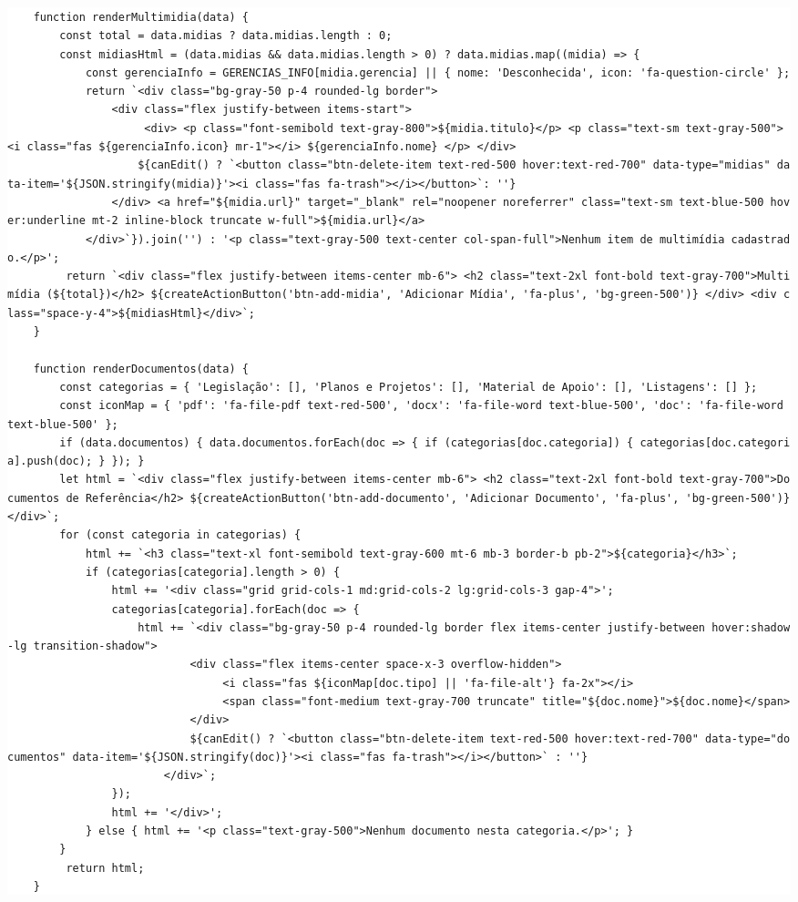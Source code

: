         function renderMultimidia(data) {
            const total = data.midias ? data.midias.length : 0;
            const midiasHtml = (data.midias && data.midias.length > 0) ? data.midias.map((midia) => {
                const gerenciaInfo = GERENCIAS_INFO[midia.gerencia] || { nome: 'Desconhecida', icon: 'fa-question-circle' };
                return `<div class="bg-gray-50 p-4 rounded-lg border">
                    <div class="flex justify-between items-start">
                         <div> <p class="font-semibold text-gray-800">${midia.titulo}</p> <p class="text-sm text-gray-500"> <i class="fas ${gerenciaInfo.icon} mr-1"></i> ${gerenciaInfo.nome} </p> </div>
                        ${canEdit() ? `<button class="btn-delete-item text-red-500 hover:text-red-700" data-type="midias" data-item='${JSON.stringify(midia)}'><i class="fas fa-trash"></i></button>`: ''}
                    </div> <a href="${midia.url}" target="_blank" rel="noopener noreferrer" class="text-sm text-blue-500 hover:underline mt-2 inline-block truncate w-full">${midia.url}</a>
                </div>`}).join('') : '<p class="text-gray-500 text-center col-span-full">Nenhum item de multimídia cadastrado.</p>';
             return `<div class="flex justify-between items-center mb-6"> <h2 class="text-2xl font-bold text-gray-700">Multimídia (${total})</h2> ${createActionButton('btn-add-midia', 'Adicionar Mídia', 'fa-plus', 'bg-green-500')} </div> <div class="space-y-4">${midiasHtml}</div>`;
        }

        function renderDocumentos(data) {
            const categorias = { 'Legislação': [], 'Planos e Projetos': [], 'Material de Apoio': [], 'Listagens': [] };
            const iconMap = { 'pdf': 'fa-file-pdf text-red-500', 'docx': 'fa-file-word text-blue-500', 'doc': 'fa-file-word text-blue-500' };
            if (data.documentos) { data.documentos.forEach(doc => { if (categorias[doc.categoria]) { categorias[doc.categoria].push(doc); } }); }
            let html = `<div class="flex justify-between items-center mb-6"> <h2 class="text-2xl font-bold text-gray-700">Documentos de Referência</h2> ${createActionButton('btn-add-documento', 'Adicionar Documento', 'fa-plus', 'bg-green-500')} </div>`;
            for (const categoria in categorias) {
                html += `<h3 class="text-xl font-semibold text-gray-600 mt-6 mb-3 border-b pb-2">${categoria}</h3>`;
                if (categorias[categoria].length > 0) {
                    html += '<div class="grid grid-cols-1 md:grid-cols-2 lg:grid-cols-3 gap-4">';
                    categorias[categoria].forEach(doc => {
                        html += `<div class="bg-gray-50 p-4 rounded-lg border flex items-center justify-between hover:shadow-lg transition-shadow">
                                <div class="flex items-center space-x-3 overflow-hidden">
                                     <i class="fas ${iconMap[doc.tipo] || 'fa-file-alt'} fa-2x"></i>
                                     <span class="font-medium text-gray-700 truncate" title="${doc.nome}">${doc.nome}</span>
                                </div>
                                ${canEdit() ? `<button class="btn-delete-item text-red-500 hover:text-red-700" data-type="documentos" data-item='${JSON.stringify(doc)}'><i class="fas fa-trash"></i></button>` : ''}
                            </div>`;
                    });
                    html += '</div>';
                } else { html += '<p class="text-gray-500">Nenhum documento nesta categoria.</p>'; }
            }
             return html;
        }
        